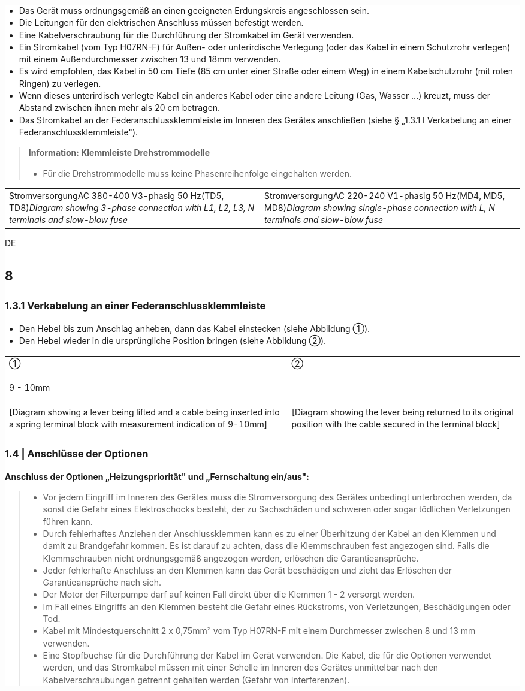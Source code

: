 * Das Gerät muss ordnungsgemäß an einen geeigneten Erdungskreis angeschlossen sein.
* Die Leitungen für den elektrischen Anschluss müssen befestigt werden.
* Eine Kabelverschraubung für die Durchführung der Stromkabel im Gerät verwenden.
* Ein Stromkabel (vom Typ H07RN-F) für Außen- oder unterirdische Verlegung (oder das Kabel in einem Schutzrohr verlegen) mit einem Außendurchmesser zwischen 13 und 18mm verwenden.
* Es wird empfohlen, das Kabel in 50 cm Tiefe (85 cm unter einer Straße oder einem Weg) in einem Kabelschutzrohr (mit roten Ringen) zu verlegen.
* Wenn dieses unterirdisch verlegte Kabel ein anderes Kabel oder eine andere Leitung (Gas, Wasser ...) kreuzt, muss der Abstand zwischen ihnen mehr als 20 cm betragen.
* Das Stromkabel an der Federanschlussklemmleiste im Inneren des Gerätes anschließen (siehe § „1.3.1 I Verkabelung an einer Federanschlussklemmleiste").

> **Information: Klemmleiste Drehstrommodelle**
> * Für die Drehstrommodelle muss keine Phasenreihenfolge eingehalten werden.

| | |
| --------------------------------------------------------------------------------------------------------------------------------------- | ---------------------------------------------------------------------------------------------------------------------------------------- |
| StromversorgungAC 380-400 V3-phasig 50 Hz(TD5, TD8)*Diagram showing 3-phase connection with L1, L2, L3, N terminals and slow-blow fuse* | StromversorgungAC 220-240 V1-phasig 50 Hz(MD4, MD5, MD8)*Diagram showing single-phase connection with L, N terminals and slow-blow fuse* |

DE

8
---
### 1.3.1 Verkabelung an einer Federanschlussklemmleiste

* Den Hebel bis zum Anschlag anheben, dann das Kabel einstecken (siehe Abbildung ①).
* Den Hebel wieder in die ursprüngliche Position bringen (siehe Abbildung ②).

| | |
| ------------------------------------------------------------------------------------------------------------------------------------------------------------------ | -------------------------------------------------------------------------------------------------------------------------------------- |
| ①<br/><br/>9 - 10mm<br/><br/>\[Diagram showing a lever being lifted and a cable being inserted into a spring terminal block with measurement indication of 9-10mm] | ②<br/><br/><br/><br/>\[Diagram showing the lever being returned to its original position with the cable secured in the terminal block] |

### 1.4 | Anschlüsse der Optionen

**Anschluss der Optionen „Heizungspriorität" und „Fernschaltung ein/aus":**

> * Vor jedem Eingriff im Inneren des Gerätes muss die Stromversorgung des Gerätes unbedingt unterbrochen werden, da sonst die Gefahr eines Elektroschocks besteht, der zu Sachschäden und schweren oder sogar tödlichen Verletzungen führen kann.
> * Durch fehlerhaftes Anziehen der Anschlussklemmen kann es zu einer Überhitzung der Kabel an den Klemmen und damit zu Brandgefahr kommen. Es ist darauf zu achten, dass die Klemmschrauben fest angezogen sind. Falls die Klemmschrauben nicht ordnungsgemäß angezogen werden, erlöschen die Garantieansprüche.
> * Jeder fehlerhafte Anschluss an den Klemmen kann das Gerät beschädigen und zieht das Erlöschen der Garantieansprüche nach sich.
> * Der Motor der Filterpumpe darf auf keinen Fall direkt über die Klemmen 1 - 2 versorgt werden.
> * Im Fall eines Eingriffs an den Klemmen besteht die Gefahr eines Rückstroms, von Verletzungen, Beschädigungen oder Tod.
> * Kabel mit Mindestquerschnitt 2 x 0,75mm² vom Typ H07RN-F mit einem Durchmesser zwischen 8 und 13 mm verwenden.
> * Eine Stopfbuchse für die Durchführung der Kabel im Gerät verwenden. Die Kabel, die für die Optionen verwendet werden, und das Stromkabel müssen mit einer Schelle im Inneren des Gerätes unmittelbar nach den Kabelverschraubungen getrennt gehalten werden (Gefahr von Interferenzen).
